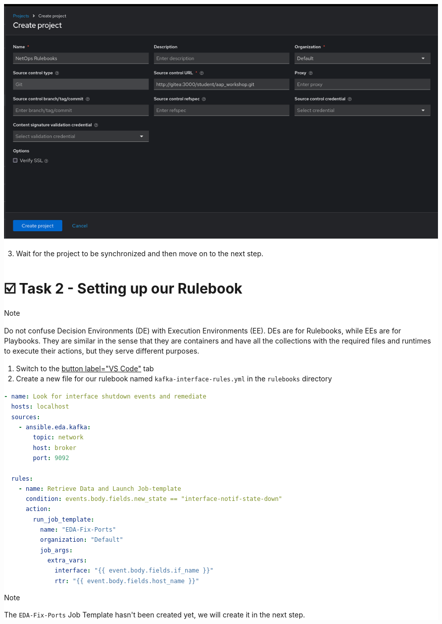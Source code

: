   ![Jan-23-2025_at_00.30.50-image.png](../assets/Jan-23-2025_at_00.30.50-image.png)

3. Wait for the project to be synchronized and then move on to the next step.

☑️ Task 2 - Setting up our Rulebook
===


> [!NOTE]
> Do not confuse Decision Environments (DE) with Execution Environments (EE). DEs are for Rulebooks, while EEs are for Playbooks. They are similar in the sense that they are containers and have all the collections with the required files and runtimes to execute their actions, but they serve different purposes.

1. Switch to the [button label="VS Code"](tab-5) tab
2. Create a new file for our rulebook named `kafka-interface-rules.yml` in the `rulebooks` directory

```yaml
- name: Look for interface shutdown events and remediate
  hosts: localhost
  sources:
    - ansible.eda.kafka:
        topic: network
        host: broker
        port: 9092

  rules:
    - name: Retrieve Data and Launch Job-template
      condition: events.body.fields.new_state == "interface-notif-state-down"
      action:
        run_job_template:
          name: "EDA-Fix-Ports"
          organization: "Default"
          job_args:
            extra_vars:
              interface: "{{ event.body.fields.if_name }}"
              rtr: "{{ event.body.fields.host_name }}"

```
> [!NOTE]
> The `EDA-Fix-Ports` Job Template hasn't been created yet, we will create it in the next step.
